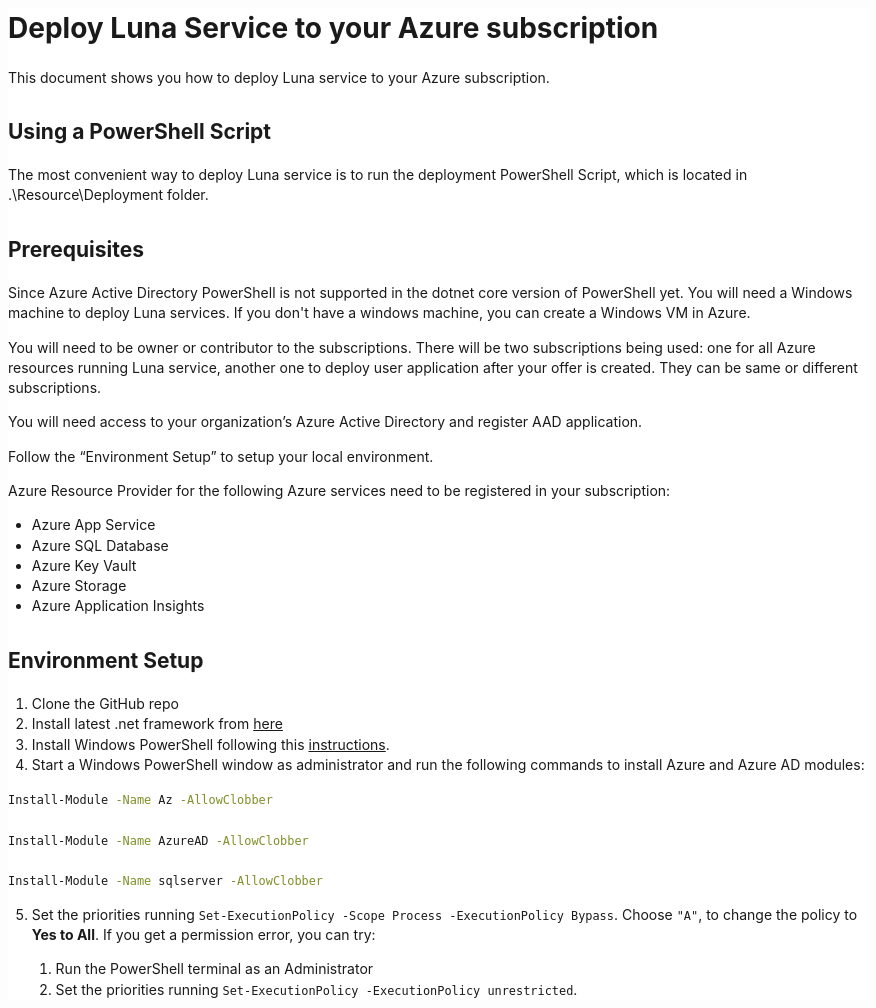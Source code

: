 # Deploy Luna Service to your Azure subscription

This document shows you how to deploy Luna service to your Azure subscription.

## Using a PowerShell Script

The most convenient way to deploy Luna service is to run the deployment PowerShell Script, which is located in .\Resource\Deployment folder.

## Prerequisites

Since Azure Active Directory PowerShell is not supported in the dotnet core version of PowerShell yet. You will need a Windows machine to deploy Luna services. If you don't have a windows machine, you can create a Windows VM in Azure.

You will need to be owner or contributor to the subscriptions. There will be two subscriptions being used: one for all Azure resources running Luna service, another one to deploy user application after your offer is created. They can be same or different subscriptions.

You will need access to your organization’s Azure Active Directory and register AAD application.

Follow the “Environment Setup” to setup your local environment.

Azure Resource Provider for the following Azure services need to be registered in your subscription:

+ Azure App Service
+ Azure SQL Database
+ Azure Key Vault
+ Azure Storage
+ Azure Application Insights
  
## Environment Setup

1. Clone the GitHub repo
2. Install latest .net framework from [here](https://dotnet.microsoft.com/download/dotnet-framework)
3. Install Windows PowerShell following this [instructions](https://docs.microsoft.com/en-us/powershell/scripting/install/installing-windows-powershell?view=powershell-6).
4. Start a Windows PowerShell window as administrator and run the following commands to install Azure and Azure AD modules:

```bash
Install-Module -Name Az -AllowClobber

Install-Module -Name AzureAD -AllowClobber

Install-Module -Name sqlserver -AllowClobber
```
5. Set the priorities running ```Set-ExecutionPolicy -Scope Process -ExecutionPolicy Bypass```. Choose  ```"A"```, to change the policy to **Yes to All**. If you get a permission error, you can try:

     1. Run the PowerShell terminal as an Administrator
     1. Set the priorities running ```Set-ExecutionPolicy -ExecutionPolicy unrestricted```.
     